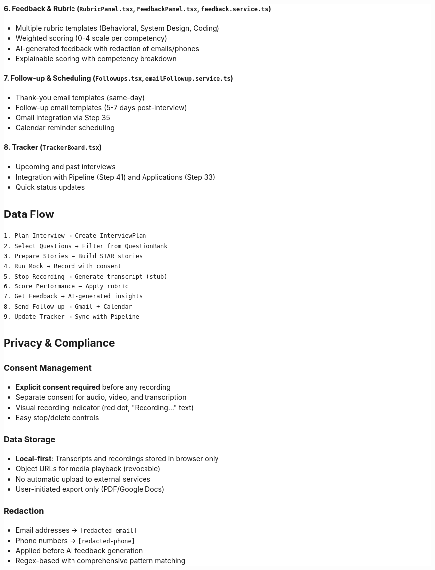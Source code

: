 #### 6. **Feedback & Rubric** (`RubricPanel.tsx`, `FeedbackPanel.tsx`, `feedback.service.ts`)
- Multiple rubric templates (Behavioral, System Design, Coding)
- Weighted scoring (0-4 scale per competency)
- AI-generated feedback with redaction of emails/phones
- Explainable scoring with competency breakdown

#### 7. **Follow-up & Scheduling** (`Followups.tsx`, `emailFollowup.service.ts`)
- Thank-you email templates (same-day)
- Follow-up email templates (5-7 days post-interview)
- Gmail integration via Step 35
- Calendar reminder scheduling

#### 8. **Tracker** (`TrackerBoard.tsx`)
- Upcoming and past interviews
- Integration with Pipeline (Step 41) and Applications (Step 33)
- Quick status updates

## Data Flow

```
1. Plan Interview → Create InterviewPlan
2. Select Questions → Filter from QuestionBank
3. Prepare Stories → Build STAR stories
4. Run Mock → Record with consent
5. Stop Recording → Generate transcript (stub)
6. Score Performance → Apply rubric
7. Get Feedback → AI-generated insights
8. Send Follow-up → Gmail + Calendar
9. Update Tracker → Sync with Pipeline
```

## Privacy & Compliance

### Consent Management
- **Explicit consent required** before any recording
- Separate consent for audio, video, and transcription
- Visual recording indicator (red dot, "Recording…" text)
- Easy stop/delete controls

### Data Storage
- **Local-first**: Transcripts and recordings stored in browser only
- Object URLs for media playback (revocable)
- No automatic upload to external services
- User-initiated export only (PDF/Google Docs)

### Redaction
- Email addresses → `[redacted-email]`
- Phone numbers → `[redacted-phone]`
- Applied before AI feedback generation
- Regex-based with comprehensive pattern matching
